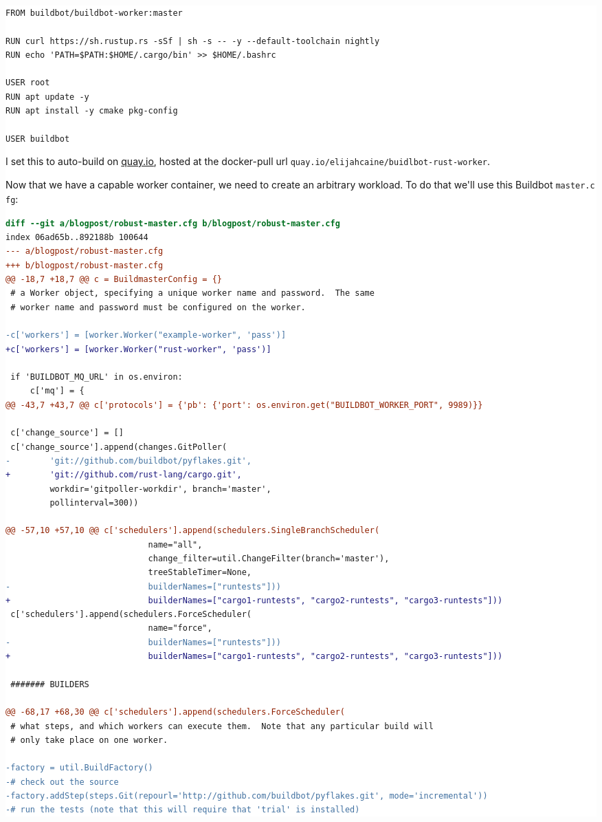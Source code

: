 ```
FROM buildbot/buildbot-worker:master

RUN curl https://sh.rustup.rs -sSf | sh -s -- -y --default-toolchain nightly
RUN echo 'PATH=$PATH:$HOME/.cargo/bin' >> $HOME/.bashrc

USER root
RUN apt update -y
RUN apt install -y cmake pkg-config

USER buildbot
```

I set this to auto-build on [quay.io](https://quay.io/), hosted at the docker-pull url `quay.io/elijahcaine/buidlbot-rust-worker`.

Now that we have a capable worker container, we need to create an arbitrary workload.
To do that we'll use this Buildbot `master.cfg`:

``` diff
diff --git a/blogpost/robust-master.cfg b/blogpost/robust-master.cfg
index 06ad65b..892188b 100644
--- a/blogpost/robust-master.cfg
+++ b/blogpost/robust-master.cfg
@@ -18,7 +18,7 @@ c = BuildmasterConfig = {}
 # a Worker object, specifying a unique worker name and password.  The same
 # worker name and password must be configured on the worker.

-c['workers'] = [worker.Worker("example-worker", 'pass')]
+c['workers'] = [worker.Worker("rust-worker", 'pass')]

 if 'BUILDBOT_MQ_URL' in os.environ:
     c['mq'] = {
@@ -43,7 +43,7 @@ c['protocols'] = {'pb': {'port': os.environ.get("BUILDBOT_WORKER_PORT", 9989)}}

 c['change_source'] = []
 c['change_source'].append(changes.GitPoller(
-        'git://github.com/buildbot/pyflakes.git',
+        'git://github.com/rust-lang/cargo.git',
         workdir='gitpoller-workdir', branch='master',
         pollinterval=300))

@@ -57,10 +57,10 @@ c['schedulers'].append(schedulers.SingleBranchScheduler(
                             name="all",
                             change_filter=util.ChangeFilter(branch='master'),
                             treeStableTimer=None,
-                            builderNames=["runtests"]))
+                            builderNames=["cargo1-runtests", "cargo2-runtests", "cargo3-runtests"]))
 c['schedulers'].append(schedulers.ForceScheduler(
                             name="force",
-                            builderNames=["runtests"]))
+                            builderNames=["cargo1-runtests", "cargo2-runtests", "cargo3-runtests"]))

 ####### BUILDERS

@@ -68,17 +68,30 @@ c['schedulers'].append(schedulers.ForceScheduler(
 # what steps, and which workers can execute them.  Note that any particular build will
 # only take place on one worker.

-factory = util.BuildFactory()
-# check out the source
-factory.addStep(steps.Git(repourl='http://github.com/buildbot/pyflakes.git', mode='incremental'))
-# run the tests (note that this will require that 'trial' is installed)
```

[^GIFEE]: Google Infrastructure for Everyone Else
[^accompanying-repo]: <https://github.com/ElijahCaine/buildbot-on-kubernetes>
[^heapster-release]: Authors Note: The heapster addon was added to Minikube **during the writing of this post**. How convenient!
[^hpa-gh]: <https://github.com/openshift/origin/issues/6239> - <https://github.com/kubernetes/kubernetes/issues/18652>
[^hpa-so]: <http://stackoverflow.com/questions/38874145/autoscaling-hpa-failed-to-get-cpu-consumption-cannot-unmarshal-object-into-go> - <http://stackoverflow.com/questions/37631008/kubernetes-hpa-cannot-get-cpu-consumption>
[^irc]: I usually hang out in the `#osu-lug` channel. They're cool people, you should hang out with us!
[^storge]: But neither is storage in general so who can blame 'em?